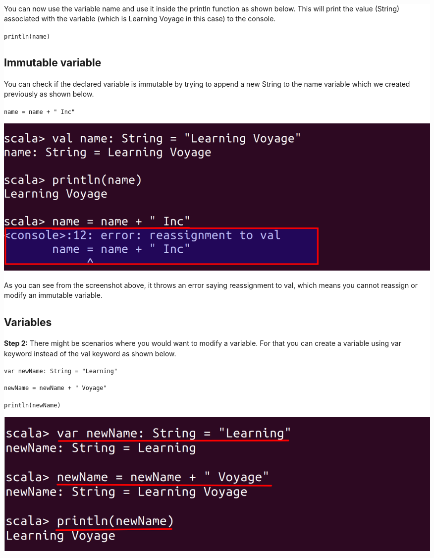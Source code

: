 You can now use the variable name and use it inside the println function as shown below. This will print the value (String) associated with the variable (which is Learning Voyage in this case) to the console.

`println(name)` 

## Immutable variable

You can check if the declared variable is immutable by trying to append a new String to the name variable which we created previously as shown below.
 

`name = name + " Inc"` 

![](./Screenshots/Chapter_2/Selection_018.png)

As you can see from the screenshot above, it throws an error saying reassignment to val, which means you cannot reassign or modify an immutable variable.

## Variables

**Step 2:** There might be scenarios where you would want to modify a variable. For that you can create a variable using var keyword instead of the val keyword as shown below.

`var newName: String = "Learning"` 

`newName = newName + " Voyage"` 

`println(newName)` 

![](./Screenshots/Chapter_2/Selection_019.png)
